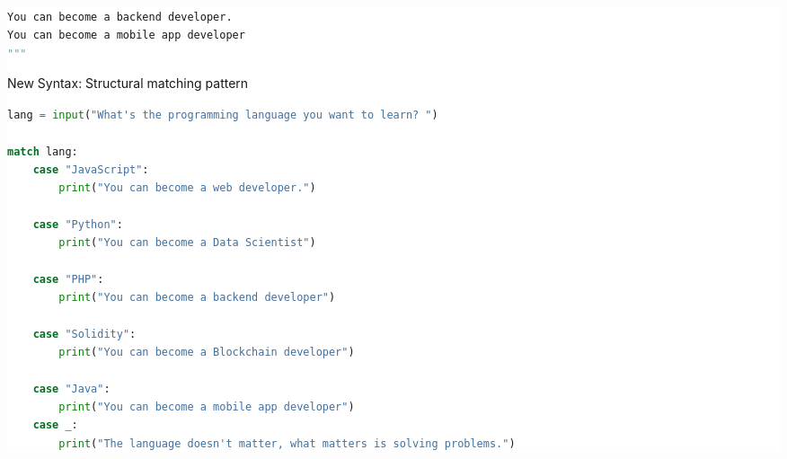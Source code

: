```python
You can become a backend developer.
You can become a mobile app developer
"""
```

New Syntax: Structural matching pattern

```python
lang = input("What's the programming language you want to learn? ")

match lang:
    case "JavaScript":
        print("You can become a web developer.")

    case "Python":
        print("You can become a Data Scientist")

    case "PHP":
        print("You can become a backend developer")
    
    case "Solidity":
        print("You can become a Blockchain developer")

    case "Java":
        print("You can become a mobile app developer")
    case _:
        print("The language doesn't matter, what matters is solving problems.")
```